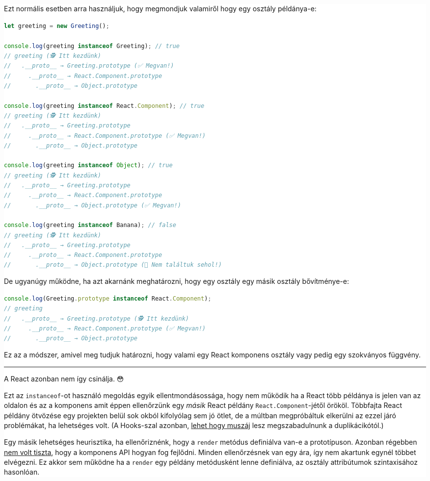 Ezt normális esetben arra használjuk, hogy megmondjuk valamiről hogy egy osztály példánya-e:

```jsx
let greeting = new Greeting();

console.log(greeting instanceof Greeting); // true
// greeting (🕵️‍ Itt kezdünk)
//   .__proto__ → Greeting.prototype (✅ Megvan!)
//     .__proto__ → React.Component.prototype 
//       .__proto__ → Object.prototype

console.log(greeting instanceof React.Component); // true
// greeting (🕵️‍ Itt kezdünk)
//   .__proto__ → Greeting.prototype
//     .__proto__ → React.Component.prototype (✅ Megvan!)
//       .__proto__ → Object.prototype

console.log(greeting instanceof Object); // true
// greeting (🕵️‍ Itt kezdünk)
//   .__proto__ → Greeting.prototype
//     .__proto__ → React.Component.prototype
//       .__proto__ → Object.prototype (✅ Megvan!)

console.log(greeting instanceof Banana); // false
// greeting (🕵️‍ Itt kezdünk)
//   .__proto__ → Greeting.prototype
//     .__proto__ → React.Component.prototype 
//       .__proto__ → Object.prototype (🙅‍ Nem találtuk sehol!)
```

De ugyanúgy működne, ha azt akarnánk meghatározni, hogy egy osztály egy másik osztály bővítménye-e:

```jsx
console.log(Greeting.prototype instanceof React.Component);
// greeting
//   .__proto__ → Greeting.prototype (🕵️‍ Itt kezdünk)
//     .__proto__ → React.Component.prototype (✅ Megvan!)
//       .__proto__ → Object.prototype
```

Ez az a módszer, amivel meg tudjuk határozni, hogy valami egy React komponens osztály vagy pedig egy szokványos függvény.

---

A React azonban nem így csinálja. 😳

Ezt az `instanceof`-ot használó megoldás egyik ellentmondásossága, hogy nem működik ha a React több példánya is jelen van az oldalon és az a komponens amit éppen ellenőrzünk egy *másik* React példány `React.Component`-jétől örököl. Többfajta React példány ötvözése egy projekten belül sok okból kifolyólag sem jó ötlet, de a múltban megpróbáltuk elkerülni az ezzel járó problémákat, ha lehetséges volt. (A Hooks-szal azonban, [lehet hogy muszáj](https://github.com/facebook/react/issues/13991) lesz megszabadulnunk a duplikácikótól.)

Egy másik lehetséges heurisztika, ha ellenőriznénk, hogy a `render` metódus definiálva van-e a prototípuson. Azonban régebben [nem volt tiszta](https://github.com/facebook/react/issues/4599#issuecomment-129714112), hogy a komponens API hogyan fog fejlődni. Minden ellenőrzésnek van egy ára, így nem akartunk egynél többet elvégezni. Ez akkor sem működne ha a `render` egy példány metódusként lenne definiálva, az osztály attribútumok szintaxisához hasonlóan.
